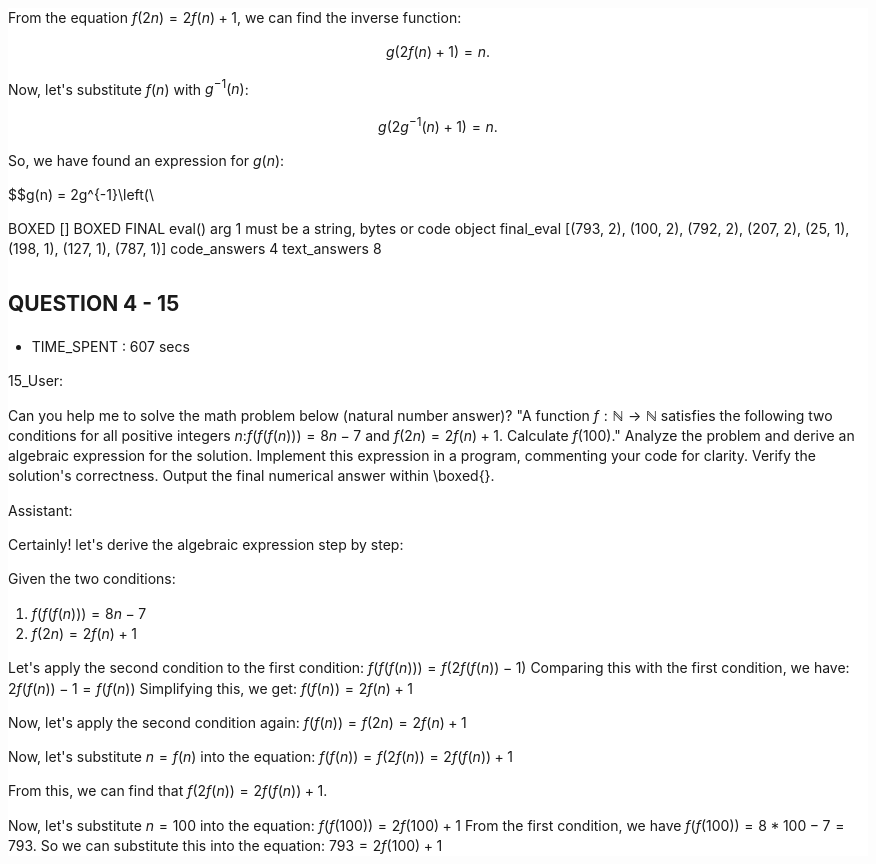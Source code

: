 From the equation $f(2n) = 2f(n) + 1$, we can find the inverse function:

$$g(2f(n) + 1) = n.$$

Now, let's substitute $f(n)$ with $g^{-1}(n)$:

$$g(2g^{-1}(n) + 1) = n.$$

So, we have found an expression for $g(n)$:

$$g(n) = 2g^{-1}\left(\

BOXED []
BOXED FINAL 
eval() arg 1 must be a string, bytes or code object final_eval
[(793, 2), (100, 2), (792, 2), (207, 2), (25, 1), (198, 1), (127, 1), (787, 1)]
code_answers 4 text_answers 8



## QUESTION 4 - 15 
- TIME_SPENT : 607 secs

15_User:

Can you help me to solve the math problem below (natural number answer)?
"A function $f: \mathbb N \to \mathbb N$ satisfies the following two conditions for all positive integers $n$:$f(f(f(n)))=8n-7$ and $f(2n)=2f(n)+1$. Calculate $f(100)$."
Analyze the problem and derive an algebraic expression for the solution. Implement this expression in a program, commenting your code for clarity. Verify the solution's correctness. Output the final numerical answer within \boxed{}.

Assistant:

Certainly! let's derive the algebraic expression step by step:



Given the two conditions:
1. $f(f(f(n)))=8n-7$
2. $f(2n)=2f(n)+1$

Let's apply the second condition to the first condition:
$f(f(f(n)))=f(2f(f(n)) - 1)$
Comparing this with the first condition, we have:
$2f(f(n)) - 1 = f(f(n))$
Simplifying this, we get:
$f(f(n)) = 2f(n) + 1$

Now, let's apply the second condition again:
$f(f(n)) = f(2n) = 2f(n) + 1$

Now, let's substitute $n = f(n)$ into the equation:
$f(f(n)) = f(2f(n)) = 2f(f(n)) + 1$

From this, we can find that $f(2f(n)) = 2f(f(n)) + 1$.

Now, let's substitute $n = 100$ into the equation:
$f(f(100)) = 2f(100) + 1$
From the first condition, we have $f(f(100)) = 8*100 - 7 = 793$. So we can substitute this into the equation:
$793 = 2f(100) + 1$

